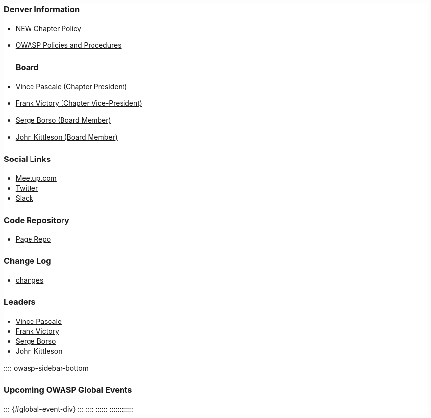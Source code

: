 ### Denver Information

- [NEW Chapter
  Policy](https://owasp.org/www-policy/operational/chapters)

- [OWASP Policies and Procedures](https://owasp.org/www-policy/)

  ### Board

- [Vince Pascale (Chapter
  President)](https://owasp.org/cdn-cgi/l/email-protection#d4a2bdbab7b1faa4b5a7b7b5b8b194bba3b5a7a4fabba6b3)

- [Frank Victory (Chapter
  Vice-President)](https://owasp.org/cdn-cgi/l/email-protection#422430232c296c342b21362d303b022d352331326c2d3025)

- [Serge Borso (Board
  Member)](https://owasp.org/cdn-cgi/l/email-protection#abd8ced9ccce85c9c4d9d8c4ebc4dccad8db85c4d9cc)

- [John Kittleson (Board
  Member)](https://owasp.org/cdn-cgi/l/email-protection#d3b9bcbbbdfdb8baa7a7bfb6a0bcbd93bca4b2a0a3fdbca1b4)

### Social Links

- [Meetup.com](https://www.meetup.com/Denver-OWASP/)
- [Twitter](https://twitter.com/owasp303)
- [Slack](https://owasp.org/www-chapter-denver/%5Bhttps://join.slack.com/t/denver-owasp/shared_invite/zt-d9ncxhfp-Px6DZBZhsRplWExVbJnm0w%5D)

### Code Repository

- [Page Repo](https://github.com/OWASP/www-chapter-denver)

### Change Log

- [changes](https://github.com/OWASP/www-chapter-denver/commits/master)

### Leaders

- [Vince
  Pascale](https://owasp.org/cdn-cgi/l/email-protection#27514e4944420957465444464b4267485046545709485540)
- [Frank
  Victory](https://owasp.org/cdn-cgi/l/email-protection#91f7e3f0fffabfe7f8f2e5fee3e8d1fee6f0e2e1bffee3f6)
- [Serge
  Borso](https://owasp.org/cdn-cgi/l/email-protection#4330263124266d212c31302c032c342230336d2c3124)
- [John
  Kittleson](https://owasp.org/cdn-cgi/l/email-protection#9af0f5f2f4b4f1f3eeeef6ffe9f5f4daf5edfbe9eab4f5e8fd)

:::: owasp-sidebar-bottom
### Upcoming OWASP Global Events

::: {#global-event-div}
:::
::::
::::::
::::::::::::
